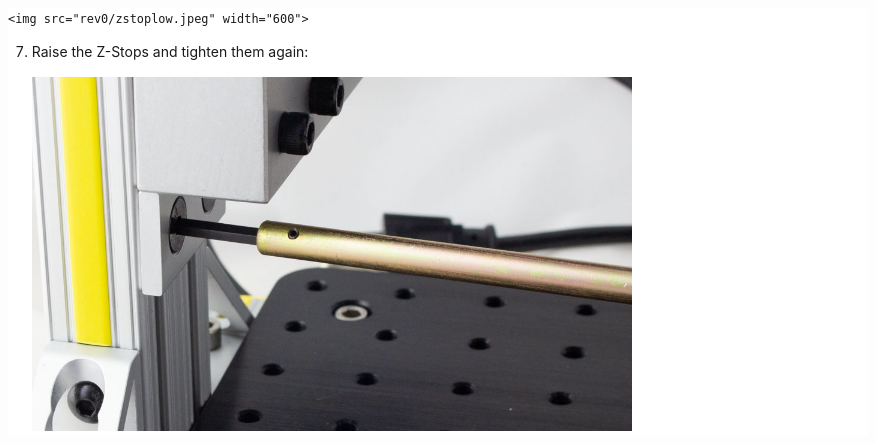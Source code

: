 	<img src="rev0/zstoplow.jpeg" width="600">

7. Raise the Z-Stops and tighten them again:

	<img src="rev0/zstophigh.jpeg" width="600">
